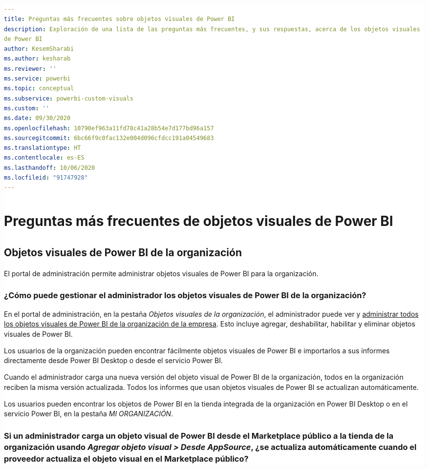 ```yaml
---
title: Preguntas más frecuentes sobre objetos visuales de Power BI
description: Exploración de una lista de las preguntas más frecuentes, y sus respuestas, acerca de los objetos visuales de Power BI
author: KesemSharabi
ms.author: kesharab
ms.reviewer: ''
ms.service: powerbi
ms.topic: conceptual
ms.subservice: powerbi-custom-visuals
ms.custom: ''
ms.date: 09/30/2020
ms.openlocfilehash: 10790ef963a11fd78c41a28b54e7d177bd96a157
ms.sourcegitcommit: 6bc66f9c0fac132e004d096cfdcc191a04549683
ms.translationtype: HT
ms.contentlocale: es-ES
ms.lasthandoff: 10/06/2020
ms.locfileid: "91747928"
---
```

# <a name="power-bi-visuals-faq"></a>Preguntas más frecuentes de objetos visuales de Power BI

## <a name="organizational-power-bi-visuals"></a>Objetos visuales de Power BI de la organización

El portal de administración permite administrar objetos visuales de Power BI para la organización.

### <a name="how-can-the-admin-manage-organizational-power-bi-visuals"></a>¿Cómo puede gestionar el administrador los objetos visuales de Power BI de la organización?

En el portal de administración, en la pestaña *Objetos visuales de la organización*, el administrador puede ver y [administrar todos los objetos visuales de Power BI de la organización de la empresa](../../admin/organizational-visuals.md#organizational-visuals). Esto incluye agregar, deshabilitar, habilitar y eliminar objetos visuales de Power BI.

Los usuarios de la organización pueden encontrar fácilmente objetos visuales de Power BI e importarlos a sus informes directamente desde Power BI Desktop o desde el servicio Power BI.

Cuando el administrador carga una nueva versión del objeto visual de Power BI de la organización, todos en la organización reciben la misma versión actualizada. Todos los informes que usan objetos visuales de Power BI se actualizan automáticamente.

Los usuarios pueden encontrar los objetos de Power BI en la tienda integrada de la organización en Power BI Desktop o en el servicio Power BI, en la pestaña *MI ORGANIZACIÓN*. 

### <a name="if-an-admin-uploads-a-power-bi-visual-from-the-public-marketplace-to-the-organization-store-using-add-visual--from-appsource-is-it-automatically-updated-once-a-vendor-updates-the-visual-in-the-public-marketplace"></a>Si un administrador carga un objeto visual de Power BI desde el Marketplace público a la tienda de la organización usando *Agregar objeto visual > Desde AppSource*, ¿se actualiza automáticamente cuando el proveedor actualiza el objeto visual en el Marketplace público?

